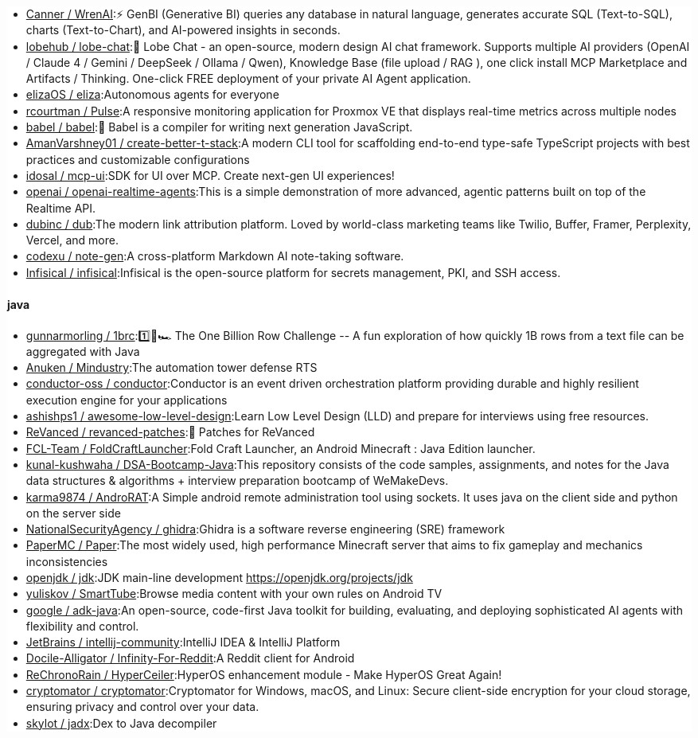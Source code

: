 * [Canner / WrenAI](https://github.com/Canner/WrenAI):⚡️ GenBI (Generative BI) queries any database in natural language, generates accurate SQL (Text-to-SQL), charts (Text-to-Chart), and AI-powered insights in seconds.
* [lobehub / lobe-chat](https://github.com/lobehub/lobe-chat):🤯 Lobe Chat - an open-source, modern design AI chat framework. Supports multiple AI providers (OpenAI / Claude 4 / Gemini / DeepSeek / Ollama / Qwen), Knowledge Base (file upload / RAG ), one click install MCP Marketplace and Artifacts / Thinking. One-click FREE deployment of your private AI Agent application.
* [elizaOS / eliza](https://github.com/elizaOS/eliza):Autonomous agents for everyone
* [rcourtman / Pulse](https://github.com/rcourtman/Pulse):A responsive monitoring application for Proxmox VE that displays real-time metrics across multiple nodes
* [babel / babel](https://github.com/babel/babel):🐠 Babel is a compiler for writing next generation JavaScript.
* [AmanVarshney01 / create-better-t-stack](https://github.com/AmanVarshney01/create-better-t-stack):A modern CLI tool for scaffolding end-to-end type-safe TypeScript projects with best practices and customizable configurations
* [idosal / mcp-ui](https://github.com/idosal/mcp-ui):SDK for UI over MCP. Create next-gen UI experiences!
* [openai / openai-realtime-agents](https://github.com/openai/openai-realtime-agents):This is a simple demonstration of more advanced, agentic patterns built on top of the Realtime API.
* [dubinc / dub](https://github.com/dubinc/dub):The modern link attribution platform. Loved by world-class marketing teams like Twilio, Buffer, Framer, Perplexity, Vercel, and more.
* [codexu / note-gen](https://github.com/codexu/note-gen):A cross-platform Markdown AI note-taking software.
* [Infisical / infisical](https://github.com/Infisical/infisical):Infisical is the open-source platform for secrets management, PKI, and SSH access.

#### java
* [gunnarmorling / 1brc](https://github.com/gunnarmorling/1brc):1️⃣🐝🏎️ The One Billion Row Challenge -- A fun exploration of how quickly 1B rows from a text file can be aggregated with Java
* [Anuken / Mindustry](https://github.com/Anuken/Mindustry):The automation tower defense RTS
* [conductor-oss / conductor](https://github.com/conductor-oss/conductor):Conductor is an event driven orchestration platform providing durable and highly resilient execution engine for your applications
* [ashishps1 / awesome-low-level-design](https://github.com/ashishps1/awesome-low-level-design):Learn Low Level Design (LLD) and prepare for interviews using free resources.
* [ReVanced / revanced-patches](https://github.com/ReVanced/revanced-patches):🧩 Patches for ReVanced
* [FCL-Team / FoldCraftLauncher](https://github.com/FCL-Team/FoldCraftLauncher):Fold Craft Launcher, an Android Minecraft : Java Edition launcher.
* [kunal-kushwaha / DSA-Bootcamp-Java](https://github.com/kunal-kushwaha/DSA-Bootcamp-Java):This repository consists of the code samples, assignments, and notes for the Java data structures & algorithms + interview preparation bootcamp of WeMakeDevs.
* [karma9874 / AndroRAT](https://github.com/karma9874/AndroRAT):A Simple android remote administration tool using sockets. It uses java on the client side and python on the server side
* [NationalSecurityAgency / ghidra](https://github.com/NationalSecurityAgency/ghidra):Ghidra is a software reverse engineering (SRE) framework
* [PaperMC / Paper](https://github.com/PaperMC/Paper):The most widely used, high performance Minecraft server that aims to fix gameplay and mechanics inconsistencies
* [openjdk / jdk](https://github.com/openjdk/jdk):JDK main-line development https://openjdk.org/projects/jdk
* [yuliskov / SmartTube](https://github.com/yuliskov/SmartTube):Browse media content with your own rules on Android TV
* [google / adk-java](https://github.com/google/adk-java):An open-source, code-first Java toolkit for building, evaluating, and deploying sophisticated AI agents with flexibility and control.
* [JetBrains / intellij-community](https://github.com/JetBrains/intellij-community):IntelliJ IDEA & IntelliJ Platform
* [Docile-Alligator / Infinity-For-Reddit](https://github.com/Docile-Alligator/Infinity-For-Reddit):A Reddit client for Android
* [ReChronoRain / HyperCeiler](https://github.com/ReChronoRain/HyperCeiler):HyperOS enhancement module - Make HyperOS Great Again!
* [cryptomator / cryptomator](https://github.com/cryptomator/cryptomator):Cryptomator for Windows, macOS, and Linux: Secure client-side encryption for your cloud storage, ensuring privacy and control over your data.
* [skylot / jadx](https://github.com/skylot/jadx):Dex to Java decompiler